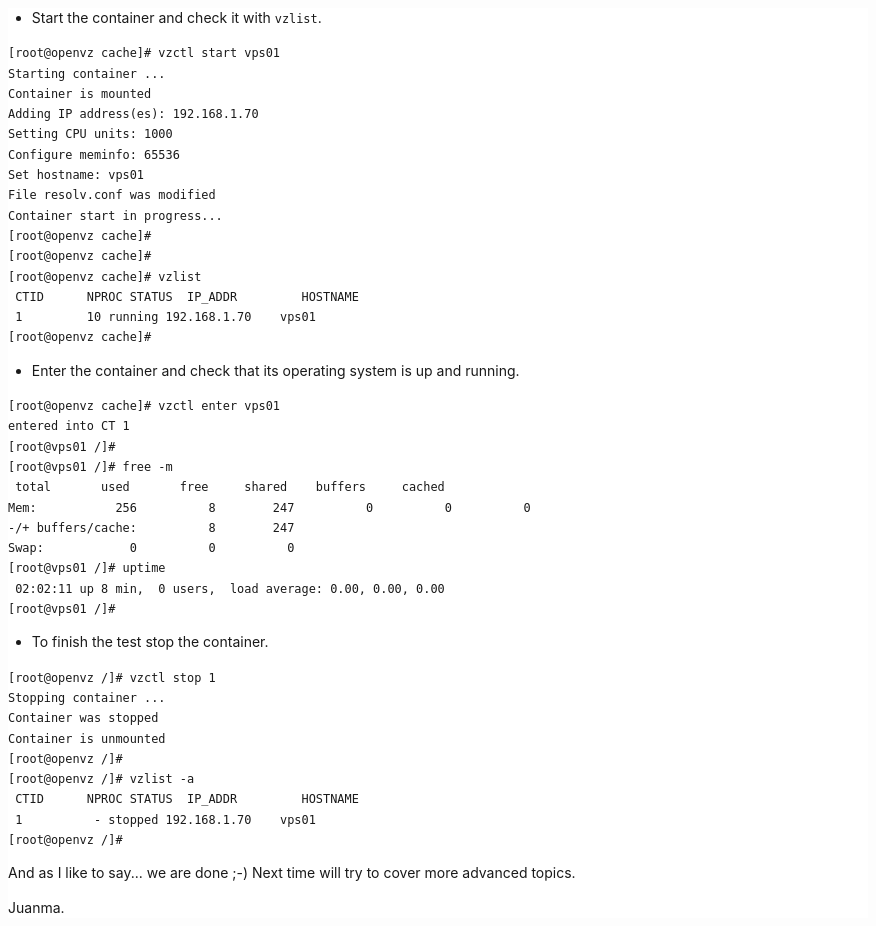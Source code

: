 ```text
```

- Start the container and check it with `vzlist`.

```text
[root@openvz cache]# vzctl start vps01
Starting container ...
Container is mounted
Adding IP address(es): 192.168.1.70
Setting CPU units: 1000
Configure meminfo: 65536
Set hostname: vps01
File resolv.conf was modified
Container start in progress...
[root@openvz cache]#
[root@openvz cache]#
[root@openvz cache]# vzlist
 CTID      NPROC STATUS  IP_ADDR         HOSTNAME                        
 1         10 running 192.168.1.70    vps01                           
[root@openvz cache]#
```

- Enter the container and check that its operating system is up and running.

```text
[root@openvz cache]# vzctl enter vps01
entered into CT 1
[root@vps01 /]#
[root@vps01 /]# free -m
 total       used       free     shared    buffers     cached
Mem:           256          8        247          0          0          0
-/+ buffers/cache:          8        247
Swap:            0          0          0
[root@vps01 /]# uptime
 02:02:11 up 8 min,  0 users,  load average: 0.00, 0.00, 0.00
[root@vps01 /]#
```

- To finish the test stop the container.

```text
[root@openvz /]# vzctl stop 1
Stopping container ...
Container was stopped
Container is unmounted
[root@openvz /]#
[root@openvz /]# vzlist -a
 CTID      NPROC STATUS  IP_ADDR         HOSTNAME                        
 1          - stopped 192.168.1.70    vps01                           
[root@openvz /]#
```

And as I like to say... we are done ;-) Next time will try to cover more advanced topics.

Juanma.
